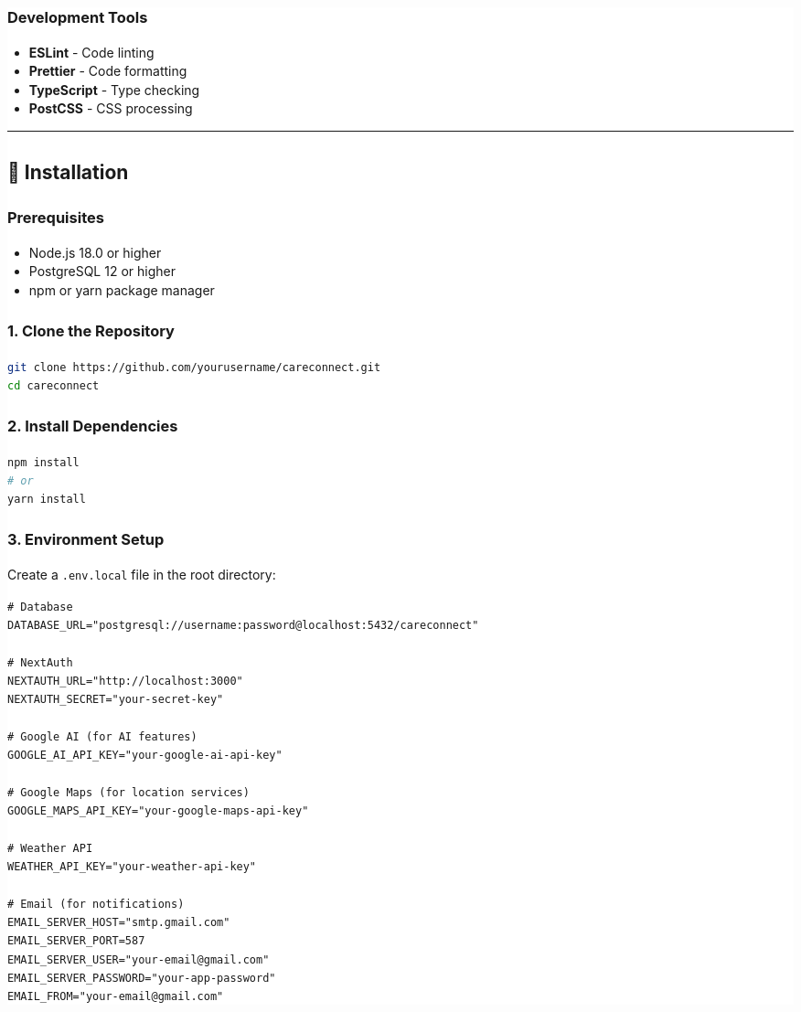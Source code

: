 ### **Development Tools**
- **ESLint** - Code linting
- **Prettier** - Code formatting
- **TypeScript** - Type checking
- **PostCSS** - CSS processing

---

## 🚀 Installation

### Prerequisites
- Node.js 18.0 or higher
- PostgreSQL 12 or higher
- npm or yarn package manager

### 1. Clone the Repository
```bash
git clone https://github.com/yourusername/careconnect.git
cd careconnect
```

### 2. Install Dependencies
```bash
npm install
# or
yarn install
```

### 3. Environment Setup
Create a `.env.local` file in the root directory:

```env
# Database
DATABASE_URL="postgresql://username:password@localhost:5432/careconnect"

# NextAuth
NEXTAUTH_URL="http://localhost:3000"
NEXTAUTH_SECRET="your-secret-key"

# Google AI (for AI features)
GOOGLE_AI_API_KEY="your-google-ai-api-key"

# Google Maps (for location services)
GOOGLE_MAPS_API_KEY="your-google-maps-api-key"

# Weather API
WEATHER_API_KEY="your-weather-api-key"

# Email (for notifications)
EMAIL_SERVER_HOST="smtp.gmail.com"
EMAIL_SERVER_PORT=587
EMAIL_SERVER_USER="your-email@gmail.com"
EMAIL_SERVER_PASSWORD="your-app-password"
EMAIL_FROM="your-email@gmail.com"
```
